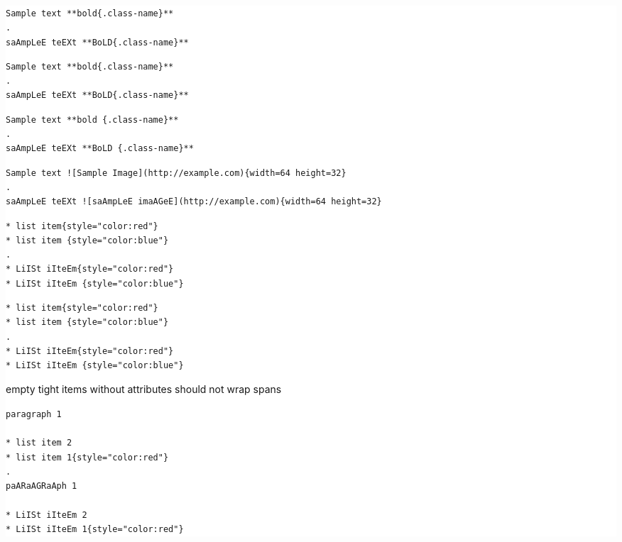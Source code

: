 
```````````````````````````````` example(Random Tests: 10) options(no-text-attributes)
Sample text **bold{.class-name}**
.
saAmpLeE teEXt **BoLD{.class-name}**
````````````````````````````````


```````````````````````````````` example Random Tests: 11
Sample text **bold{.class-name}**
.
saAmpLeE teEXt **BoLD{.class-name}**
````````````````````````````````


```````````````````````````````` example(Random Tests: 12) options(no-text-attributes)
Sample text **bold {.class-name}**
.
saAmpLeE teEXt **BoLD {.class-name}**
````````````````````````````````


```````````````````````````````` example(Random Tests: 13) options(no-text-attributes)
Sample text ![Sample Image](http://example.com){width=64 height=32}
.
saAmpLeE teEXt ![saAmpLeE imaAGeE](http://example.com){width=64 height=32}
````````````````````````````````


```````````````````````````````` example(Random Tests: 14) options(no-text-attributes)
* list item{style="color:red"}
* list item {style="color:blue"}
.
* LiISt iIteEm{style="color:red"}
* LiISt iIteEm {style="color:blue"}
````````````````````````````````


```````````````````````````````` example Random Tests: 15
* list item{style="color:red"}
* list item {style="color:blue"}
.
* LiISt iIteEm{style="color:red"}
* LiISt iIteEm {style="color:blue"}
````````````````````````````````


empty tight items without attributes should not wrap spans

```````````````````````````````` example(Random Tests: 16) options(no-text-attributes)
paragraph 1

* list item 2
* list item 1{style="color:red"}
.
paARaAGRaAph 1

* LiISt iIteEm 2
* LiISt iIteEm 1{style="color:red"}
````````````````````````````````
